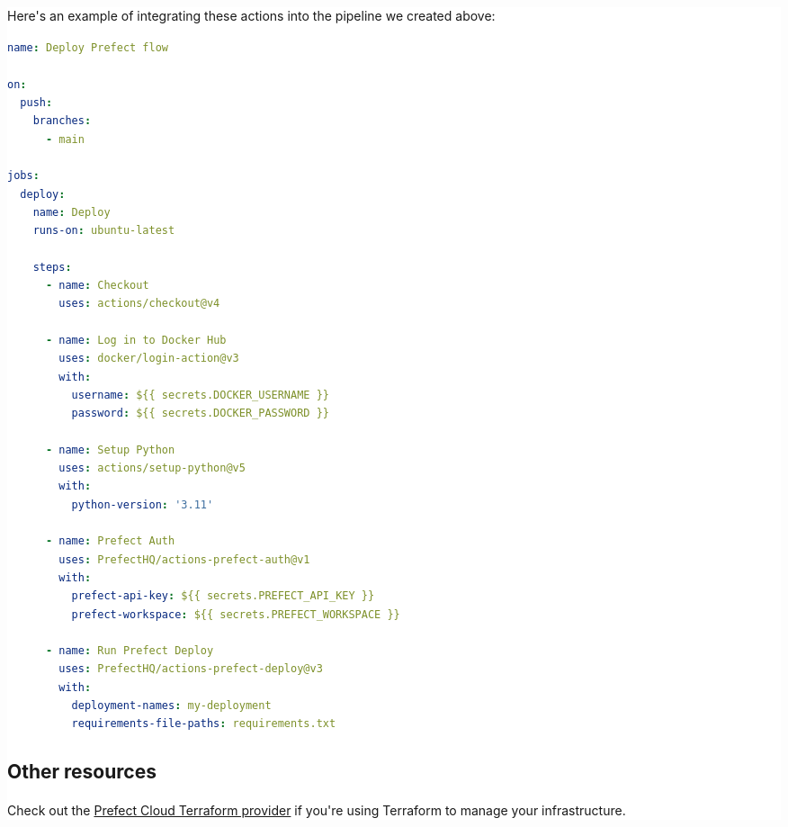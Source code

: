 Here's an example of integrating these actions into the pipeline we created above:

```yaml
name: Deploy Prefect flow

on:
  push:
    branches:
      - main

jobs:
  deploy:
    name: Deploy
    runs-on: ubuntu-latest

    steps:
      - name: Checkout
        uses: actions/checkout@v4

      - name: Log in to Docker Hub
        uses: docker/login-action@v3
        with:
          username: ${{ secrets.DOCKER_USERNAME }}
          password: ${{ secrets.DOCKER_PASSWORD }}

      - name: Setup Python
        uses: actions/setup-python@v5
        with:
          python-version: '3.11'

      - name: Prefect Auth
        uses: PrefectHQ/actions-prefect-auth@v1
        with:
          prefect-api-key: ${{ secrets.PREFECT_API_KEY }}
          prefect-workspace: ${{ secrets.PREFECT_WORKSPACE }}

      - name: Run Prefect Deploy
        uses: PrefectHQ/actions-prefect-deploy@v3
        with:
          deployment-names: my-deployment
          requirements-file-paths: requirements.txt
```



## Other resources

Check out the [Prefect Cloud Terraform provider](https://registry.terraform.io/providers/PrefectHQ/prefect/latest/docs/guides/getting-started) if you're using Terraform to manage your infrastructure.
